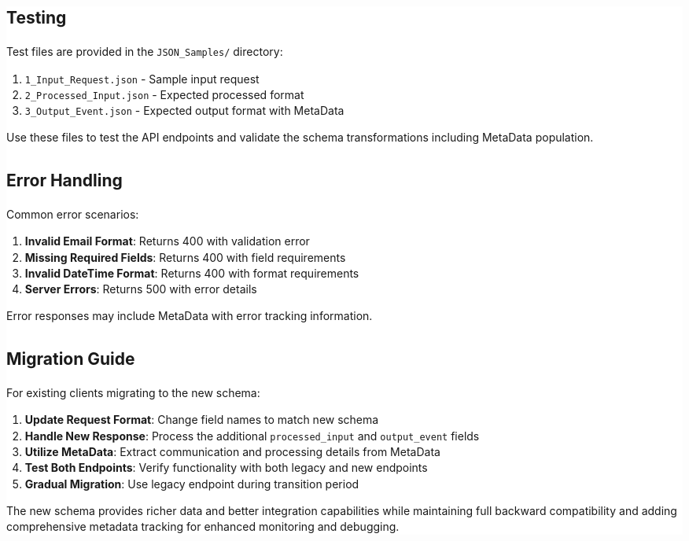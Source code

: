 ## Testing

Test files are provided in the `JSON_Samples/` directory:

1. `1_Input_Request.json` - Sample input request
2. `2_Processed_Input.json` - Expected processed format
3. `3_Output_Event.json` - Expected output format with MetaData

Use these files to test the API endpoints and validate the schema transformations including MetaData population.

## Error Handling

Common error scenarios:

1. **Invalid Email Format**: Returns 400 with validation error
2. **Missing Required Fields**: Returns 400 with field requirements
3. **Invalid DateTime Format**: Returns 400 with format requirements
4. **Server Errors**: Returns 500 with error details

Error responses may include MetaData with error tracking information.

## Migration Guide

For existing clients migrating to the new schema:

1. **Update Request Format**: Change field names to match new schema
2. **Handle New Response**: Process the additional `processed_input` and `output_event` fields
3. **Utilize MetaData**: Extract communication and processing details from MetaData
4. **Test Both Endpoints**: Verify functionality with both legacy and new endpoints
5. **Gradual Migration**: Use legacy endpoint during transition period

The new schema provides richer data and better integration capabilities while maintaining full backward compatibility and adding comprehensive metadata tracking for enhanced monitoring and debugging.
